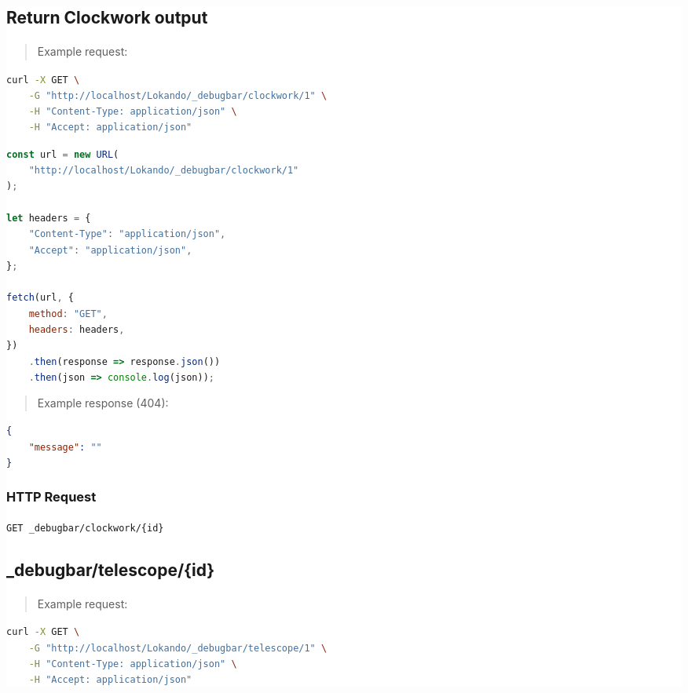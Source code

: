 



## Return Clockwork output

> Example request:

```bash
curl -X GET \
    -G "http://localhost/Lokando/_debugbar/clockwork/1" \
    -H "Content-Type: application/json" \
    -H "Accept: application/json"
```

```javascript
const url = new URL(
    "http://localhost/Lokando/_debugbar/clockwork/1"
);

let headers = {
    "Content-Type": "application/json",
    "Accept": "application/json",
};

fetch(url, {
    method: "GET",
    headers: headers,
})
    .then(response => response.json())
    .then(json => console.log(json));
```


> Example response (404):

```json
{
    "message": ""
}
```

### HTTP Request
`GET _debugbar/clockwork/{id}`





## _debugbar/telescope/{id}
> Example request:

```bash
curl -X GET \
    -G "http://localhost/Lokando/_debugbar/telescope/1" \
    -H "Content-Type: application/json" \
    -H "Accept: application/json"
```
